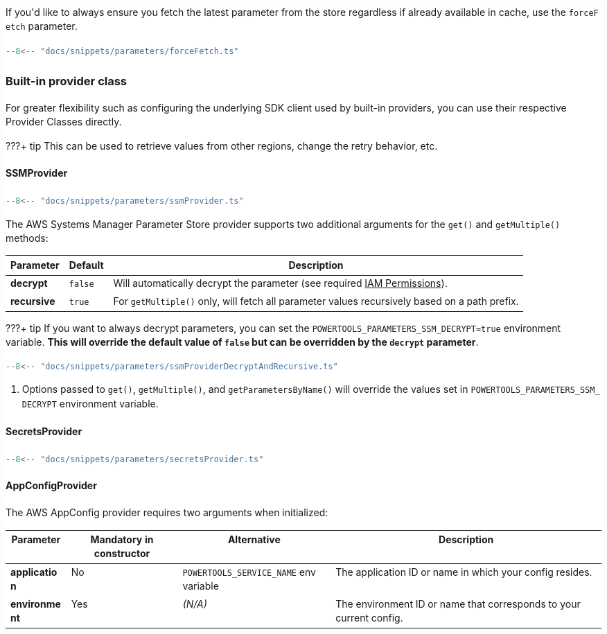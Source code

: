 If you'd like to always ensure you fetch the latest parameter from the store regardless if already available in cache, use the `forceFetch` parameter.

```typescript hl_lines="5" title="Forcefully fetching the latest parameter whether TTL has expired or not"
--8<-- "docs/snippets/parameters/forceFetch.ts"
```

### Built-in provider class

For greater flexibility such as configuring the underlying SDK client used by built-in providers, you can use their respective Provider Classes directly.

???+ tip
    This can be used to retrieve values from other regions, change the retry behavior, etc.

#### SSMProvider

```typescript hl_lines="4-5" title="Example with SSMProvider for further extensibility"
--8<-- "docs/snippets/parameters/ssmProvider.ts"
```

The AWS Systems Manager Parameter Store provider supports two additional arguments for the `get()` and `getMultiple()` methods:

| Parameter     | Default | Description                                                                                   |
| ------------- | ------- | --------------------------------------------------------------------------------------------- |
| **decrypt**   | `false` | Will automatically decrypt the parameter (see required [IAM Permissions](#iam-permissions)).  |
| **recursive** | `true`  | For `getMultiple()` only, will fetch all parameter values recursively based on a path prefix. |

???+ tip
	If you want to always decrypt parameters, you can set the `POWERTOOLS_PARAMETERS_SSM_DECRYPT=true` environment variable. **This will override the default value of `false` but can be overridden by the `decrypt` parameter**.

```typescript hl_lines="6 12" title="Example with get() and getMultiple()"
--8<-- "docs/snippets/parameters/ssmProviderDecryptAndRecursive.ts"
```

1.  Options passed to `get()`, `getMultiple()`, and `getParametersByName()` will override the values set in `POWERTOOLS_PARAMETERS_SSM_DECRYPT` environment variable.

#### SecretsProvider

```typescript hl_lines="4-5" title="Example with SecretsProvider for further extensibility"
--8<-- "docs/snippets/parameters/secretsProvider.ts"
```

#### AppConfigProvider

The AWS AppConfig provider requires two arguments when initialized:

| Parameter       | Mandatory in constructor | Alternative                            | Description                                                         |
| --------------- | ------------------------ | -------------------------------------- | ------------------------------------------------------------------- |
| **application** | No                       | `POWERTOOLS_SERVICE_NAME` env variable | The application ID or name in which your config resides.            |
| **environment** | Yes                      | _(N/A)_                                | The environment ID or name that corresponds to your current config. |
